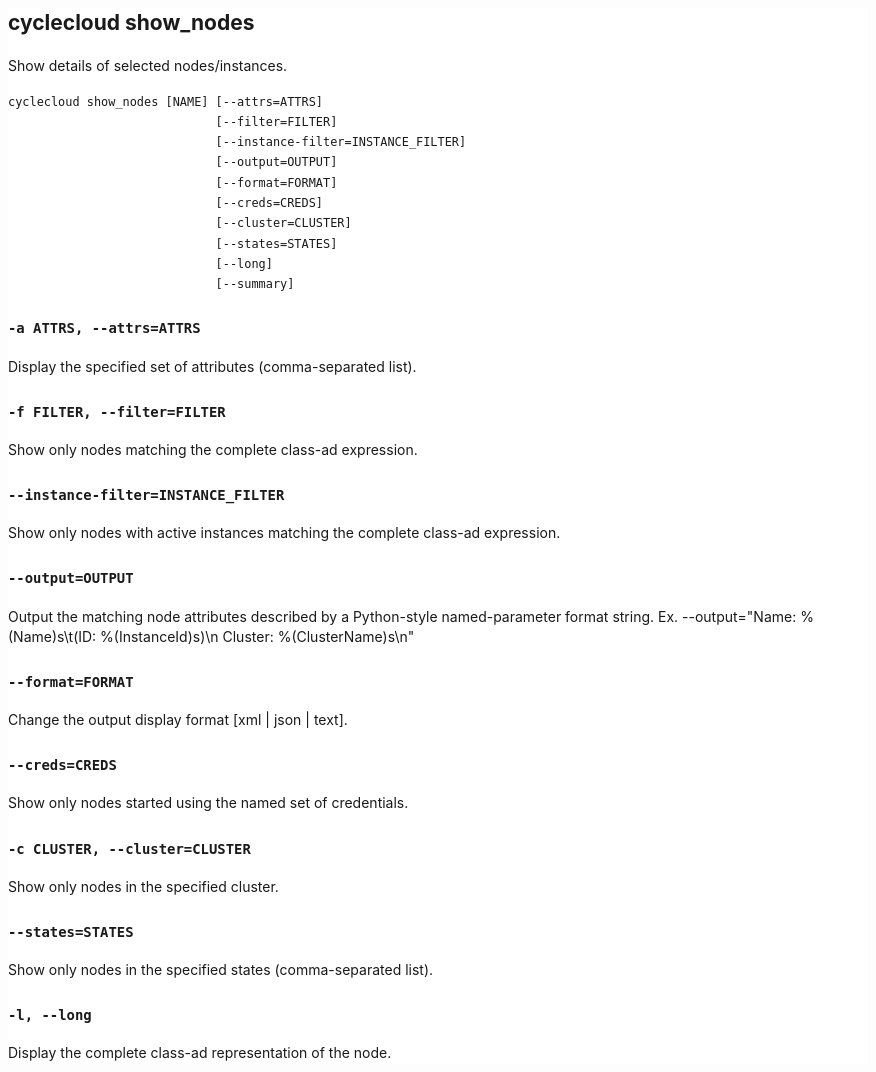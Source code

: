 ## cyclecloud show_nodes

Show details of selected nodes/instances.

```CycleCloud CLI
cyclecloud show_nodes [NAME] [--attrs=ATTRS]
                             [--filter=FILTER]
                             [--instance-filter=INSTANCE_FILTER]
                             [--output=OUTPUT]
                             [--format=FORMAT]
                             [--creds=CREDS]
                             [--cluster=CLUSTER]
                             [--states=STATES]
                             [--long]
                             [--summary]
```

### `-a ATTRS, --attrs=ATTRS`

Display the specified set of attributes (comma-separated list).

### `-f FILTER, --filter=FILTER`

Show only nodes matching the complete class-ad expression.

### `--instance-filter=INSTANCE_FILTER`

Show only nodes with active instances matching the complete class-ad expression.

### `--output=OUTPUT`

Output the matching node attributes described by a Python-style named-parameter format string.  Ex. --output="Name: %(Name)s\t(ID: %(InstanceId)s)\n Cluster: %(ClusterName)s\n"

### `--format=FORMAT`

Change the output display format [xml | json | text].

### `--creds=CREDS`

Show only nodes started using the named set of credentials.

### `-c CLUSTER, --cluster=CLUSTER`

Show only nodes in the specified cluster.

### `--states=STATES`

Show only nodes in the specified states (comma-separated list).

### `-l, --long`

Display the complete class-ad representation of the node.
